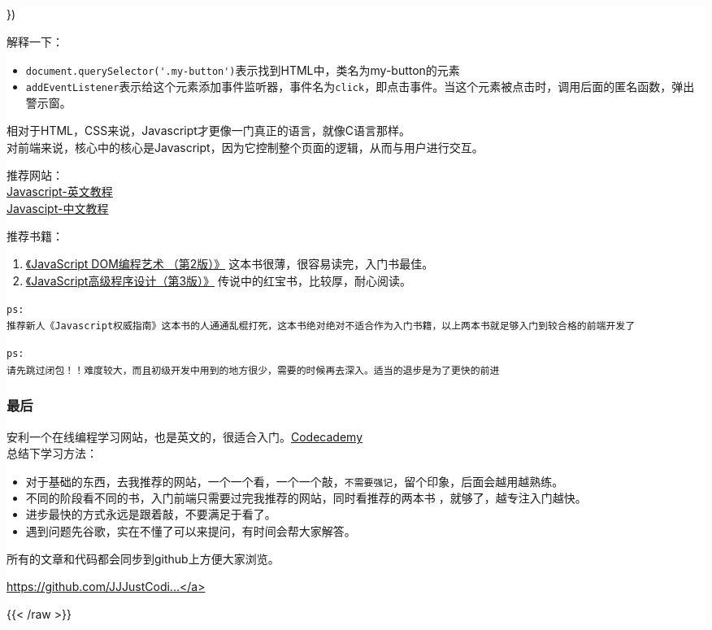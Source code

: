 })</code></pre><p>&#x89E3;&#x91CA;&#x4E00;&#x4E0B;&#xFF1A;</p><ul><li><code>document.querySelector(&apos;.my-button&apos;)</code>&#x8868;&#x793A;&#x627E;&#x5230;HTML&#x4E2D;&#xFF0C;&#x7C7B;&#x540D;&#x4E3A;my-button&#x7684;&#x5143;&#x7D20;</li><li><code>addEventListener</code>&#x8868;&#x793A;&#x7ED9;&#x8FD9;&#x4E2A;&#x5143;&#x7D20;&#x6DFB;&#x52A0;&#x4E8B;&#x4EF6;&#x76D1;&#x542C;&#x5668;&#xFF0C;&#x4E8B;&#x4EF6;&#x540D;&#x4E3A;<code>click</code>&#xFF0C;&#x5373;&#x70B9;&#x51FB;&#x4E8B;&#x4EF6;&#x3002;&#x5F53;&#x8FD9;&#x4E2A;&#x5143;&#x7D20;&#x88AB;&#x70B9;&#x51FB;&#x65F6;&#xFF0C;&#x8C03;&#x7528;&#x540E;&#x9762;&#x7684;&#x533F;&#x540D;&#x51FD;&#x6570;&#xFF0C;&#x5F39;&#x51FA;&#x8B66;&#x793A;&#x7A97;&#x3002;</li></ul><p>&#x76F8;&#x5BF9;&#x4E8E;HTML&#xFF0C;CSS&#x6765;&#x8BF4;&#xFF0C;Javascript&#x624D;&#x66F4;&#x50CF;&#x4E00;&#x95E8;&#x771F;&#x6B63;&#x7684;&#x8BED;&#x8A00;&#xFF0C;&#x5C31;&#x50CF;C&#x8BED;&#x8A00;&#x90A3;&#x6837;&#x3002;<br>&#x5BF9;&#x524D;&#x7AEF;&#x6765;&#x8BF4;&#xFF0C;&#x6838;&#x5FC3;&#x4E2D;&#x7684;&#x6838;&#x5FC3;&#x662F;Javascript&#xFF0C;&#x56E0;&#x4E3A;&#x5B83;&#x63A7;&#x5236;&#x6574;&#x4E2A;&#x9875;&#x9762;&#x7684;&#x903B;&#x8F91;&#xFF0C;&#x4ECE;&#x800C;&#x4E0E;&#x7528;&#x6237;&#x8FDB;&#x884C;&#x4EA4;&#x4E92;&#x3002;</p><p>&#x63A8;&#x8350;&#x7F51;&#x7AD9;&#xFF1A;<br><a href="https://www.w3schools.com/js/js_arithmetic.asp" rel="nofollow noreferrer" target="_blank">Javascript-&#x82F1;&#x6587;&#x6559;&#x7A0B;</a><br><a href="http://www.runoob.com/js/js-tutorial.html" rel="nofollow noreferrer" target="_blank">Javascipt-&#x4E2D;&#x6587;&#x6559;&#x7A0B;</a></p><p>&#x63A8;&#x8350;&#x4E66;&#x7C4D;&#xFF1A;</p><ol><li><a href="https://book.douban.com/subject/6038371/" rel="nofollow noreferrer" target="_blank">&#x300A;JavaScript DOM&#x7F16;&#x7A0B;&#x827A;&#x672F; &#xFF08;&#x7B2C;2&#x7248;&#xFF09;&#x300B;</a> &#x8FD9;&#x672C;&#x4E66;&#x5F88;&#x8584;&#xFF0C;&#x5F88;&#x5BB9;&#x6613;&#x8BFB;&#x5B8C;&#xFF0C;&#x5165;&#x95E8;&#x4E66;&#x6700;&#x4F73;&#x3002;</li><li><a href="https://book.douban.com/subject/10546125/" rel="nofollow noreferrer" target="_blank">&#x300A;JavaScript&#x9AD8;&#x7EA7;&#x7A0B;&#x5E8F;&#x8BBE;&#x8BA1;&#xFF08;&#x7B2C;3&#x7248;&#xFF09;&#x300B;</a> &#x4F20;&#x8BF4;&#x4E2D;&#x7684;&#x7EA2;&#x5B9D;&#x4E66;&#xFF0C;&#x6BD4;&#x8F83;&#x539A;&#xFF0C;&#x8010;&#x5FC3;&#x9605;&#x8BFB;&#x3002;</li></ol><p><code>ps: &#x63A8;&#x8350;&#x65B0;&#x4EBA;&#x300A;Javascript&#x6743;&#x5A01;&#x6307;&#x5357;&#x300B;&#x8FD9;&#x672C;&#x4E66;&#x7684;&#x4EBA;&#x901A;&#x901A;&#x4E71;&#x68CD;&#x6253;&#x6B7B;&#xFF0C;&#x8FD9;&#x672C;&#x4E66;&#x7EDD;&#x5BF9;&#x7EDD;&#x5BF9;&#x4E0D;&#x9002;&#x5408;&#x4F5C;&#x4E3A;&#x5165;&#x95E8;&#x4E66;&#x7C4D;&#xFF0C;&#x4EE5;&#x4E0A;&#x4E24;&#x672C;&#x4E66;&#x5C31;&#x8DB3;&#x591F;&#x5165;&#x95E8;&#x5230;&#x8F83;&#x5408;&#x683C;&#x7684;&#x524D;&#x7AEF;&#x5F00;&#x53D1;&#x4E86;</code></p><p><code>ps: &#x8BF7;&#x5148;&#x8DF3;&#x8FC7;&#x95ED;&#x5305;&#xFF01;&#xFF01;&#x96BE;&#x5EA6;&#x8F83;&#x5927;&#xFF0C;&#x800C;&#x4E14;&#x521D;&#x7EA7;&#x5F00;&#x53D1;&#x4E2D;&#x7528;&#x5230;&#x7684;&#x5730;&#x65B9;&#x5F88;&#x5C11;&#xFF0C;&#x9700;&#x8981;&#x7684;&#x65F6;&#x5019;&#x518D;&#x53BB;&#x6DF1;&#x5165;&#x3002;&#x9002;&#x5F53;&#x7684;&#x9000;&#x6B65;&#x662F;&#x4E3A;&#x4E86;&#x66F4;&#x5FEB;&#x7684;&#x524D;&#x8FDB;</code></p><h3 id="articleHeader12">&#x6700;&#x540E;</h3><p>&#x5B89;&#x5229;&#x4E00;&#x4E2A;&#x5728;&#x7EBF;&#x7F16;&#x7A0B;&#x5B66;&#x4E60;&#x7F51;&#x7AD9;&#xFF0C;&#x4E5F;&#x662F;&#x82F1;&#x6587;&#x7684;&#xFF0C;&#x5F88;&#x9002;&#x5408;&#x5165;&#x95E8;&#x3002;<a href="https://www.codecademy.com/catalog/language/javascript" rel="nofollow noreferrer" target="_blank">Codecademy</a><br>&#x603B;&#x7ED3;&#x4E0B;&#x5B66;&#x4E60;&#x65B9;&#x6CD5;&#xFF1A;</p><ul><li>&#x5BF9;&#x4E8E;&#x57FA;&#x7840;&#x7684;&#x4E1C;&#x897F;&#xFF0C;&#x53BB;&#x6211;&#x63A8;&#x8350;&#x7684;&#x7F51;&#x7AD9;&#xFF0C;&#x4E00;&#x4E2A;&#x4E00;&#x4E2A;&#x770B;&#xFF0C;&#x4E00;&#x4E2A;&#x4E00;&#x4E2A;&#x6572;&#xFF0C;<code>&#x4E0D;&#x9700;&#x8981;&#x5F3A;&#x8BB0;</code>&#xFF0C;&#x7559;&#x4E2A;&#x5370;&#x8C61;&#xFF0C;&#x540E;&#x9762;&#x4F1A;&#x8D8A;&#x7528;&#x8D8A;&#x719F;&#x7EC3;&#x3002;</li><li>&#x4E0D;&#x540C;&#x7684;&#x9636;&#x6BB5;&#x770B;&#x4E0D;&#x540C;&#x7684;&#x4E66;&#xFF0C;&#x5165;&#x95E8;&#x524D;&#x7AEF;&#x53EA;&#x9700;&#x8981;&#x8FC7;&#x5B8C;&#x6211;&#x63A8;&#x8350;&#x7684;&#x7F51;&#x7AD9;&#xFF0C;&#x540C;&#x65F6;&#x770B;&#x63A8;&#x8350;&#x7684;&#x4E24;&#x672C;&#x4E66; &#xFF0C;&#x5C31;&#x591F;&#x4E86;&#xFF0C;&#x8D8A;&#x4E13;&#x6CE8;&#x5165;&#x95E8;&#x8D8A;&#x5FEB;&#x3002;</li><li>&#x8FDB;&#x6B65;&#x6700;&#x5FEB;&#x7684;&#x65B9;&#x5F0F;&#x6C38;&#x8FDC;&#x662F;&#x8DDF;&#x7740;&#x6572;&#xFF0C;&#x4E0D;&#x8981;&#x6EE1;&#x8DB3;&#x4E8E;&#x770B;&#x4E86;&#x3002;</li><li>&#x9047;&#x5230;&#x95EE;&#x9898;&#x5148;&#x8C37;&#x6B4C;&#xFF0C;&#x5B9E;&#x5728;&#x4E0D;&#x61C2;&#x4E86;&#x53EF;&#x4EE5;&#x6765;&#x63D0;&#x95EE;&#xFF0C;&#x6709;&#x65F6;&#x95F4;&#x4F1A;&#x5E2E;&#x5927;&#x5BB6;&#x89E3;&#x7B54;&#x3002;</li></ul><p>&#x6240;&#x6709;&#x7684;&#x6587;&#x7AE0;&#x548C;&#x4EE3;&#x7801;&#x90FD;&#x4F1A;&#x540C;&#x6B65;&#x5230;github&#x4E0A;&#x65B9;&#x4FBF;&#x5927;&#x5BB6;&#x6D4F;&#x89C8;&#x3002;</p><p><a href="https://github.com/JJJustCoding/Front-end-entry" rel="nofollow noreferrer" target="_blank">https://github.com/JJJustCodi...</a></p>
{{< /raw >}}
